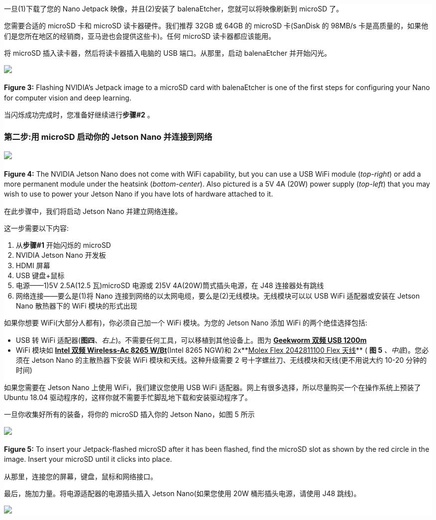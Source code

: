 一旦(1)下载了您的 Nano Jetpack 映像，并且(2)安装了 balenaEtcher，您就可以将映像刷新到 microSD 了。

您需要合适的 microSD 卡和 microSD 读卡器硬件。我们推荐 32GB 或 64GB 的 microSD 卡(SanDisk 的 98MB/s 卡是高质量的，如果他们是您所在地区的经销商，亚马逊也会提供这些卡)。任何 microSD 读卡器都应该能用。

将 microSD 插入读卡器，然后将读卡器插入电脑的 USB 端口。从那里，启动 balenaEtcher 并开始闪光。

![](../Images/cff9f2ba51a00c144340e43044f89802.png)

**Figure 3:** Flashing NVIDIA’s Jetpack image to a microSD card with balenaEtcher is one of the first steps for configuring your Nano for computer vision and deep learning.

当闪烁成功完成时，您准备好继续进行**步骤#2** 。

### 第二步:用 microSD 启动你的 Jetson Nano 并连接到网络

![](../Images/932cfa548957ce761b84681aec8a38b6.png)

**Figure 4:** The NVIDIA Jetson Nano does not come with WiFi capability, but you can use a USB WiFi module (*top-right*) or add a more permanent module under the heatsink (*bottom-center*). Also pictured is a 5V 4A (20W) power supply (*top-left*) that you may wish to use to power your Jetson Nano if you have lots of hardware attached to it.

在此步骤中，我们将启动 Jetson Nano 并建立网络连接。

这一步需要以下内容:

1.  从**步骤#1** 开始闪烁的 microSD
2.  NVIDIA Jetson Nano 开发板
3.  HDMI 屏幕
4.  USB 键盘+鼠标
5.  电源——1)5V 2.5A(12.5 瓦)microSD 电源或 2)5V 4A(20W)筒式插头电源，在 J48 连接器处有跳线
6.  网络连接——要么是(1)将 Nano 连接到网络的以太网电缆，要么是(2)无线模块。无线模块可以以 USB WiFi 适配器或安装在 Jetson Nano 散热器下的 WiFi 模块的形式出现

如果你想要 WiFi(大部分人都有)，你必须自己加一个 WiFi 模块。为您的 Jetson Nano 添加 WiFi 的两个绝佳选择包括:

*   USB 转 WiFi 适配器(**图四**、*右上*)。不需要任何工具，可以移植到其他设备上。图为 **[Geekworm 双频 USB 1200m](https://geekworm.com/products/geekworm-nvidia-jetson-nano-dual-band-wireless-usb-3-0-adapter-5ghz-2-4ghz-1200m)**
*   WiFi 模块如 **[Intel 双频 Wireless-Ac 8265 W/Bt](https://amzn.to/2QKX7Ep)**(Intel 8265 NGW)和 2x**[Molex Flex 2042811100 Flex 天线](https://www.digikey.com/short/zqtf9h)** ( **图 5** *、中底*)。您必须在 Jetson Nano 的主散热器下安装 WiFi 模块和天线。这种升级需要 2 号十字螺丝刀、无线模块和天线(更不用说大约 10-20 分钟的时间)

如果您需要在 Jetson Nano 上使用 WiFi，我们建议您使用 USB WiFi 适配器。网上有很多选择，所以尽量购买一个在操作系统上预装了 Ubuntu 18.04 驱动程序的，这样你就不需要手忙脚乱地下载和安装驱动程序了。

一旦你收集好所有的装备，将你的 microSD 插入你的 Jetson Nano，如图 5 所示

![](../Images/56546eac46cfb7ecc0acf917d79e5f5a.png)

**Figure 5:** To insert your Jetpack-flashed microSD after it has been flashed, find the microSD slot as shown by the red circle in the image. Insert your microSD until it clicks into place.

从那里，连接您的屏幕，键盘，鼠标和网络接口。

最后，施加力量。将电源适配器的电源插头插入 Jetson Nano(如果您使用 20W 桶形插头电源，请使用 J48 跳线)。

[![](../Images/6161a1721d5f8ac19e52f0140f26d894.png)](https://pyimagesearch.com/wp-content/uploads/2020/03/nano_config_networking.png)
